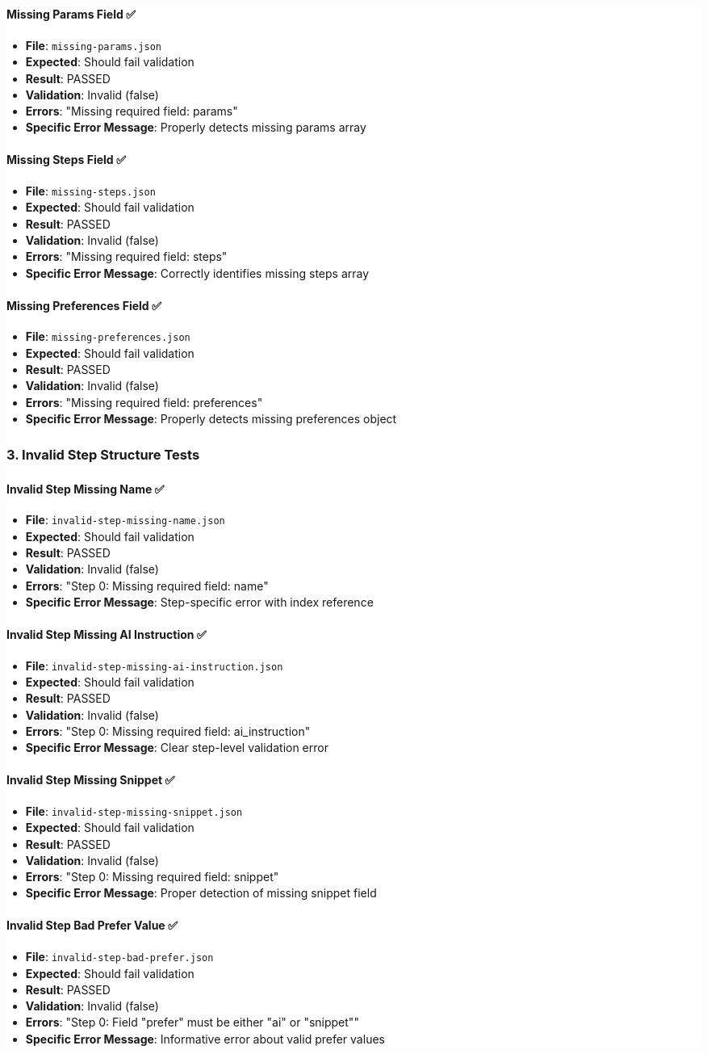 #### Missing Params Field ✅
- **File**: `missing-params.json`
- **Expected**: Should fail validation
- **Result**: PASSED
- **Validation**: Invalid (false)
- **Errors**: "Missing required field: params"
- **Specific Error Message**: Properly detects missing params array

#### Missing Steps Field ✅
- **File**: `missing-steps.json`
- **Expected**: Should fail validation
- **Result**: PASSED
- **Validation**: Invalid (false)
- **Errors**: "Missing required field: steps"
- **Specific Error Message**: Correctly identifies missing steps array

#### Missing Preferences Field ✅
- **File**: `missing-preferences.json`
- **Expected**: Should fail validation
- **Result**: PASSED
- **Validation**: Invalid (false)
- **Errors**: "Missing required field: preferences"
- **Specific Error Message**: Properly detects missing preferences object

### 3. Invalid Step Structure Tests

#### Invalid Step Missing Name ✅
- **File**: `invalid-step-missing-name.json`
- **Expected**: Should fail validation
- **Result**: PASSED
- **Validation**: Invalid (false)
- **Errors**: "Step 0: Missing required field: name"
- **Specific Error Message**: Step-specific error with index reference

#### Invalid Step Missing AI Instruction ✅
- **File**: `invalid-step-missing-ai-instruction.json`
- **Expected**: Should fail validation
- **Result**: PASSED
- **Validation**: Invalid (false)
- **Errors**: "Step 0: Missing required field: ai_instruction"
- **Specific Error Message**: Clear step-level validation error

#### Invalid Step Missing Snippet ✅
- **File**: `invalid-step-missing-snippet.json`
- **Expected**: Should fail validation
- **Result**: PASSED
- **Validation**: Invalid (false)
- **Errors**: "Step 0: Missing required field: snippet"
- **Specific Error Message**: Proper detection of missing snippet field

#### Invalid Step Bad Prefer Value ✅
- **File**: `invalid-step-bad-prefer.json`
- **Expected**: Should fail validation
- **Result**: PASSED
- **Validation**: Invalid (false)
- **Errors**: "Step 0: Field \"prefer\" must be either \"ai\" or \"snippet\""
- **Specific Error Message**: Informative error about valid prefer values
